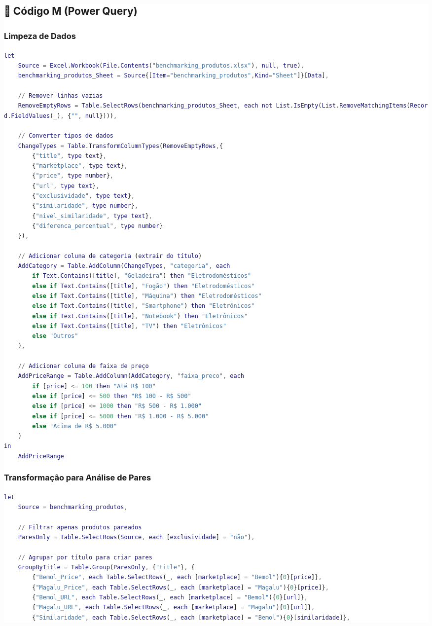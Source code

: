
## 🔧 Código M (Power Query)

### **Limpeza de Dados**
```m
let
    Source = Excel.Workbook(File.Contents("benchmarking_produtos.xlsx"), null, true),
    benchmarking_produtos_Sheet = Source{[Item="benchmarking_produtos",Kind="Sheet"]}[Data],
    
    // Remover linhas vazias
    RemoveEmptyRows = Table.SelectRows(benchmarking_produtos_Sheet, each not List.IsEmpty(List.RemoveMatchingItems(Record.FieldValues(_), {"", null}))),
    
    // Converter tipos de dados
    ChangeTypes = Table.TransformColumnTypes(RemoveEmptyRows,{
        {"title", type text},
        {"marketplace", type text},
        {"price", type number},
        {"url", type text},
        {"exclusividade", type text},
        {"similaridade", type number},
        {"nivel_similaridade", type text},
        {"diferenca_percentual", type number}
    }),
    
    // Adicionar coluna de categoria (extrair do título)
    AddCategory = Table.AddColumn(ChangeTypes, "categoria", each 
        if Text.Contains([title], "Geladeira") then "Eletrodomésticos"
        else if Text.Contains([title], "Fogão") then "Eletrodomésticos"
        else if Text.Contains([title], "Máquina") then "Eletrodomésticos"
        else if Text.Contains([title], "Smartphone") then "Eletrônicos"
        else if Text.Contains([title], "Notebook") then "Eletrônicos"
        else if Text.Contains([title], "TV") then "Eletrônicos"
        else "Outros"
    ),
    
    // Adicionar coluna de faixa de preço
    AddPriceRange = Table.AddColumn(AddCategory, "faixa_preco", each 
        if [price] <= 100 then "Até R$ 100"
        else if [price] <= 500 then "R$ 100 - R$ 500"
        else if [price] <= 1000 then "R$ 500 - R$ 1.000"
        else if [price] <= 5000 then "R$ 1.000 - R$ 5.000"
        else "Acima de R$ 5.000"
    )
in
    AddPriceRange
```

### **Transformação para Análise de Pares**
```m
let
    Source = benchmarking_produtos,
    
    // Filtrar apenas produtos pareados
    ParesOnly = Table.SelectRows(Source, each [exclusividade] = "não"),
    
    // Agrupar por título para criar pares
    GroupByTitle = Table.Group(ParesOnly, {"title"}, {
        {"Bemol_Price", each Table.SelectRows(_, each [marketplace] = "Bemol"){0}[price]},
        {"Magalu_Price", each Table.SelectRows(_, each [marketplace] = "Magalu"){0}[price]},
        {"Bemol_URL", each Table.SelectRows(_, each [marketplace] = "Bemol"){0}[url]},
        {"Magalu_URL", each Table.SelectRows(_, each [marketplace] = "Magalu"){0}[url]},
        {"Similaridade", each Table.SelectRows(_, each [marketplace] = "Bemol"){0}[similaridade]},
```